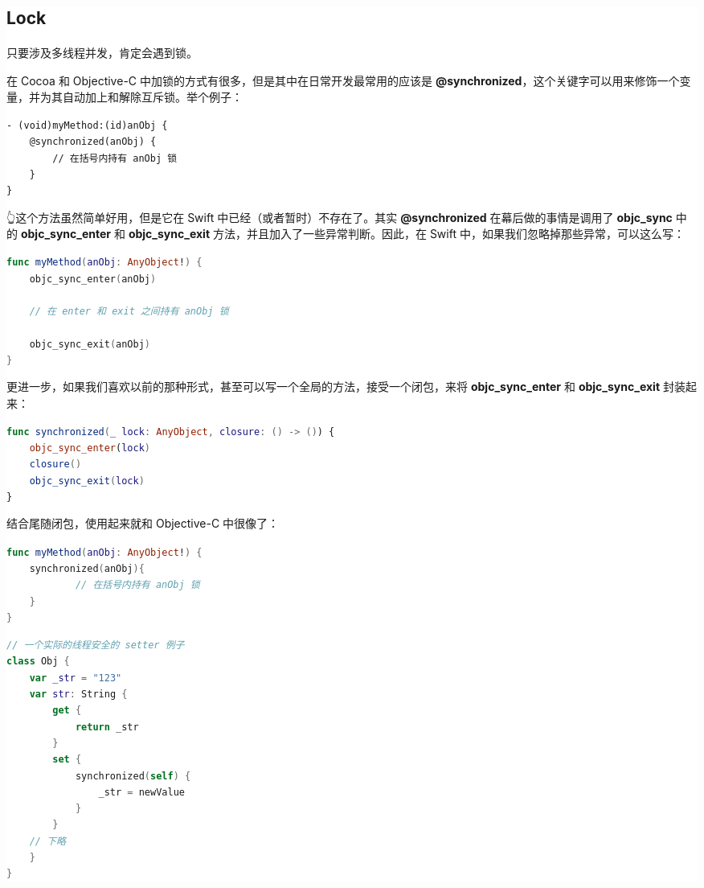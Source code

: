 ## Lock

只要涉及多线程并发，肯定会遇到锁。

在 Cocoa 和 Objective-C 中加锁的方式有很多，但是其中在日常开发最常用的应该是 **@synchronized**，这个关键字可以用来修饰一个变量，并为其自动加上和解除互斥锁。举个例子：

```objc
- (void)myMethod:(id)anObj {
    @synchronized(anObj) {
        // 在括号内持有 anObj 锁
    }
}
```
👆这个方法虽然简单好用，但是它在 Swift 中已经（或者暂时）不存在了。其实 **@synchronized** 在幕后做的事情是调用了 **objc_sync** 中的 **objc_sync_enter** 和 **objc_sync_exit** 方法，并且加入了一些异常判断。因此，在 Swift 中，如果我们忽略掉那些异常，可以这么写：

```swift
func myMethod(anObj: AnyObject!) {
    objc_sync_enter(anObj)

    // 在 enter 和 exit 之间持有 anObj 锁

    objc_sync_exit(anObj)
} 
```

更进一步，如果我们喜欢以前的那种形式，甚至可以写一个全局的方法，接受一个闭包，来将 **objc_sync_enter** 和 **objc_sync_exit** 封装起来：

```swift
func synchronized(_ lock: AnyObject, closure: () -> ()) {
    objc_sync_enter(lock)
    closure()
    objc_sync_exit(lock)
}
```

结合尾随闭包，使用起来就和 Objective-C 中很像了：

```swift
func myMethod(anObj: AnyObject!) {
    synchronized(anObj){
    		// 在括号内持有 anObj 锁
    }
} 
```


```swift
// 一个实际的线程安全的 setter 例子
class Obj {
    var _str = "123"
    var str: String {
        get {
            return _str
        }
        set {
            synchronized(self) {
                _str = newValue
            }
        }
    // 下略
    }
}
```
